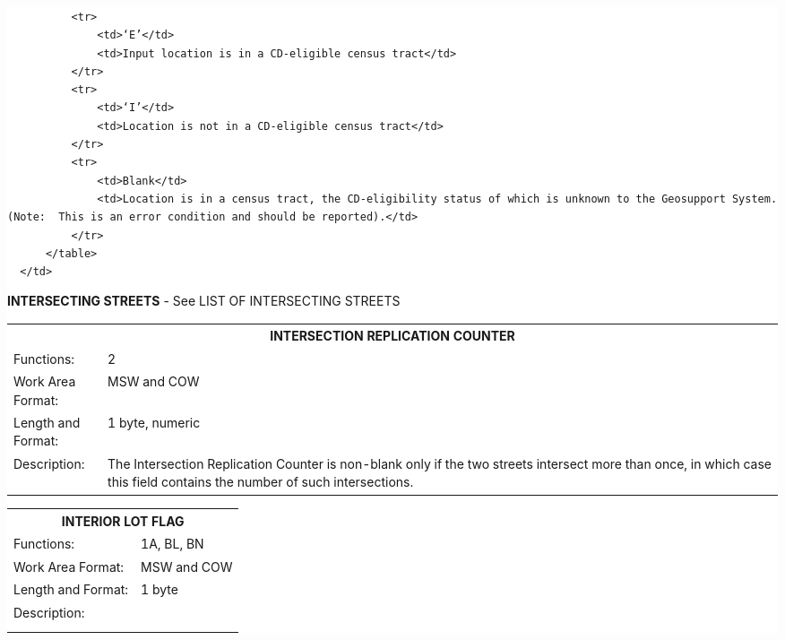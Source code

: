               <tr>
                  <td>‘E’</td>
                  <td>Input location is in a CD-eligible census tract</td>
              </tr>
              <tr>
                  <td>‘I’</td>
                  <td>Location is not in a CD-eligible census tract</td>
              </tr>
              <tr>
                  <td>Blank</td>
                  <td>Location is in a census tract, the CD-eligibility status of which is unknown to the Geosupport System.(Note:  This is an error condition and should be reported).</td>
              </tr>
          </table>
      </td>
  </tr>
</table>

<b>INTERSECTING STREETS</b> - See LIST OF INTERSECTING STREETS

<table class="rightTableAlignment borderlessTable">

  <tr>
      <th colspan="2"><b>INTERSECTION REPLICATION COUNTER </b></th>
  </tr>
  <tr>
      <td class="widthTD">Functions:</td>
      <td>2</td>
  </tr>
  <tr>
      <td>Work Area Format:</td>
      <td>MSW and COW</td>
  </tr>
  <tr>
      <td>Length and Format:</td>
      <td>1 byte, numeric</td>
  </tr>
  <tr>
      <td class="topVerticalTD">Description:</td>
      <td>The Intersection Replication Counter is non-blank only if the two streets intersect more than once, in which case this field contains the number of such intersections.</td>
  </tr>
</table>

<table class="rightTableAlignment borderlessTable">

  <tr>
      <th colspan="2"><b>INTERIOR LOT FLAG</b></th>
  </tr>
  <tr>
      <td class="widthTD">Functions:</td>
      <td>1A, BL, BN</td>
  </tr>
  <tr>
      <td>Work Area Format:</td>
      <td>MSW and COW</td>
  </tr>
  <tr>
      <td>Length and Format:</td>
      <td>1 byte</td>
  </tr>
  <tr>
      <td class="topVerticalTD">Description:</td>
      <td>
          <table class="borderlessTable">
              <tr>